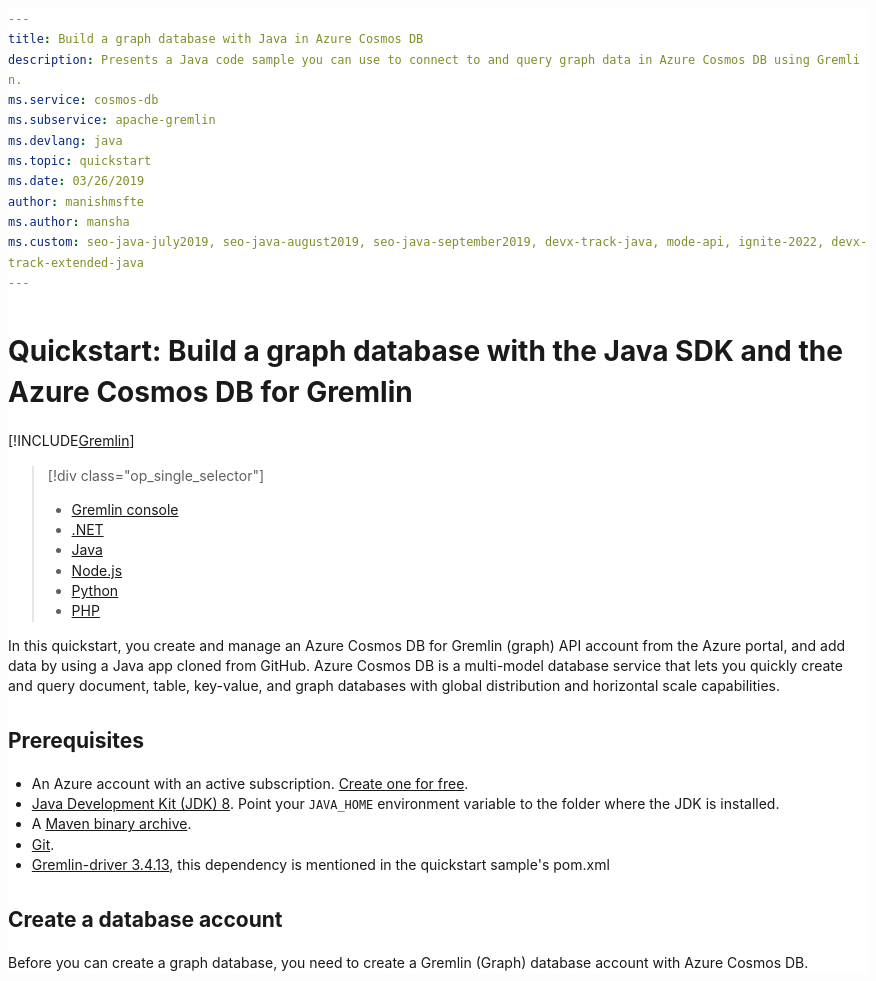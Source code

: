 ```yaml
---
title: Build a graph database with Java in Azure Cosmos DB
description: Presents a Java code sample you can use to connect to and query graph data in Azure Cosmos DB using Gremlin.
ms.service: cosmos-db
ms.subservice: apache-gremlin
ms.devlang: java
ms.topic: quickstart
ms.date: 03/26/2019
author: manishmsfte
ms.author: mansha
ms.custom: seo-java-july2019, seo-java-august2019, seo-java-september2019, devx-track-java, mode-api, ignite-2022, devx-track-extended-java
---
```


# Quickstart: Build a graph database with the Java SDK and the Azure Cosmos DB for Gremlin
[!INCLUDE[Gremlin](../includes/appliesto-gremlin.md)]

> [!div class="op_single_selector"]
> * [Gremlin console](quickstart-console.md)
> * [.NET](quickstart-dotnet.md)
> * [Java](quickstart-java.md)
> * [Node.js](quickstart-nodejs.md)
> * [Python](quickstart-python.md)
> * [PHP](quickstart-php.md)
>  

In this quickstart, you create and manage an Azure Cosmos DB for Gremlin (graph) API account from the Azure portal, and add data by using a Java app cloned from GitHub. Azure Cosmos DB is a multi-model database service that lets you quickly create and query document, table, key-value, and graph databases with global distribution and horizontal scale capabilities.

## Prerequisites
- An Azure account with an active subscription. [Create one for free](https://azure.microsoft.com/free/?ref=microsoft.com&utm_source=microsoft.com&utm_medium=docs&utm_campaign=visualstudio). 
- [Java Development Kit (JDK) 8](/java/openjdk/download#openjdk-8). Point your `JAVA_HOME` environment variable to the folder where the JDK is installed.
- A [Maven binary archive](https://maven.apache.org/download.cgi). 
- [Git](https://www.git-scm.com/downloads). 
- [Gremlin-driver 3.4.13](https://mvnrepository.com/artifact/org.apache.tinkerpop/gremlin-driver/3.4.13), this dependency is mentioned in the quickstart sample's pom.xml

## Create a database account

Before you can create a graph database, you need to create a Gremlin (Graph) database account with Azure Cosmos DB.
